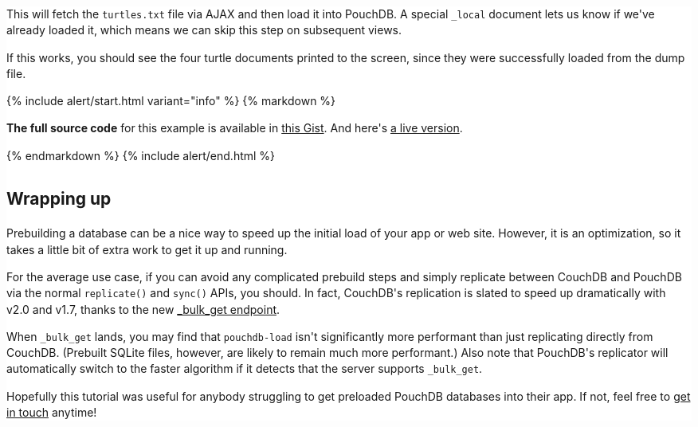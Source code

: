 This will fetch the `turtles.txt` file via AJAX and then load it into PouchDB. A special `_local` document
lets us know if we've already loaded it, which means we can skip this step on subsequent views.

If this works, you should see the four turtle documents printed to the screen, since they
were successfully loaded from the dump file.

{% include alert/start.html variant="info" %}
{% markdown %}

**The full source code** for this example is available in [this Gist](https://gist.github.com/nolanlawson/5100ca90dc1028d811a2b5c73119e323). And here's [a live version](http://bl.ocks.org/nolanlawson/5100ca90dc1028d811a2b5c73119e323).

{% endmarkdown %}
{% include alert/end.html %}

Wrapping up
---

Prebuilding a database can be a nice way to speed up the initial load of your
app or web site. However, it is an optimization, so it takes a little bit of
extra work to get it up and running.

For the average use case, if you can avoid any complicated prebuild steps and simply
replicate between CouchDB and PouchDB via the normal `replicate()` and `sync()` APIs,
you should. In fact, CouchDB's replication is slated to speed up dramatically
with v2.0 and v1.7, thanks to the new [\_bulk\_get endpoint](https://issues.apache.org/jira/browse/COUCHDB-2310).

When `_bulk_get` lands, you may find that `pouchdb-load` isn't significantly
more performant than just replicating directly from CouchDB. (Prebuilt SQLite files, however, are likely
to remain much more performant.) Also note that PouchDB's replicator will automatically switch to the
faster algorithm if it detects that the server supports `_bulk_get`.

Hopefully this tutorial was useful for anybody struggling to get preloaded PouchDB databases into their app.
If not, feel free to [get in touch](https://github.com/pouchdb/pouchdb/blob/master/CONTRIBUTING.md#get-in-touch) anytime!
